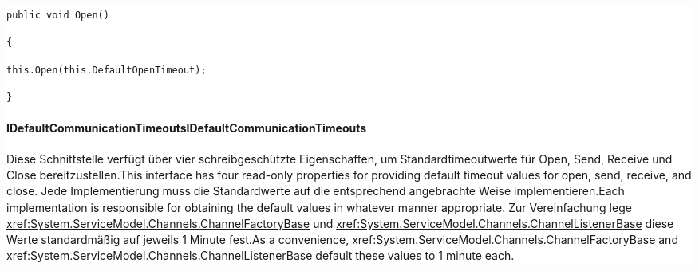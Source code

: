  `public void Open()`  
  
 `{`  
  
 `this.Open(this.DefaultOpenTimeout);`  
  
 `}`  
  
#### <a name="idefaultcommunicationtimeouts"></a><span data-ttu-id="ac241-257">IDefaultCommunicationTimeouts</span><span class="sxs-lookup"><span data-stu-id="ac241-257">IDefaultCommunicationTimeouts</span></span>  

 <span data-ttu-id="ac241-258">Diese Schnittstelle verfügt über vier schreibgeschützte Eigenschaften, um Standardtimeoutwerte für Open, Send, Receive und Close bereitzustellen.</span><span class="sxs-lookup"><span data-stu-id="ac241-258">This interface has four read-only properties for providing default timeout values for open, send, receive, and close.</span></span> <span data-ttu-id="ac241-259">Jede Implementierung muss die Standardwerte auf die entsprechend angebrachte Weise implementieren.</span><span class="sxs-lookup"><span data-stu-id="ac241-259">Each implementation is responsible for obtaining the default values in whatever manner appropriate.</span></span> <span data-ttu-id="ac241-260">Zur Vereinfachung lege <xref:System.ServiceModel.Channels.ChannelFactoryBase> und <xref:System.ServiceModel.Channels.ChannelListenerBase> diese Werte standardmäßig auf jeweils 1 Minute fest.</span><span class="sxs-lookup"><span data-stu-id="ac241-260">As a convenience, <xref:System.ServiceModel.Channels.ChannelFactoryBase> and <xref:System.ServiceModel.Channels.ChannelListenerBase> default these values to 1 minute each.</span></span>
